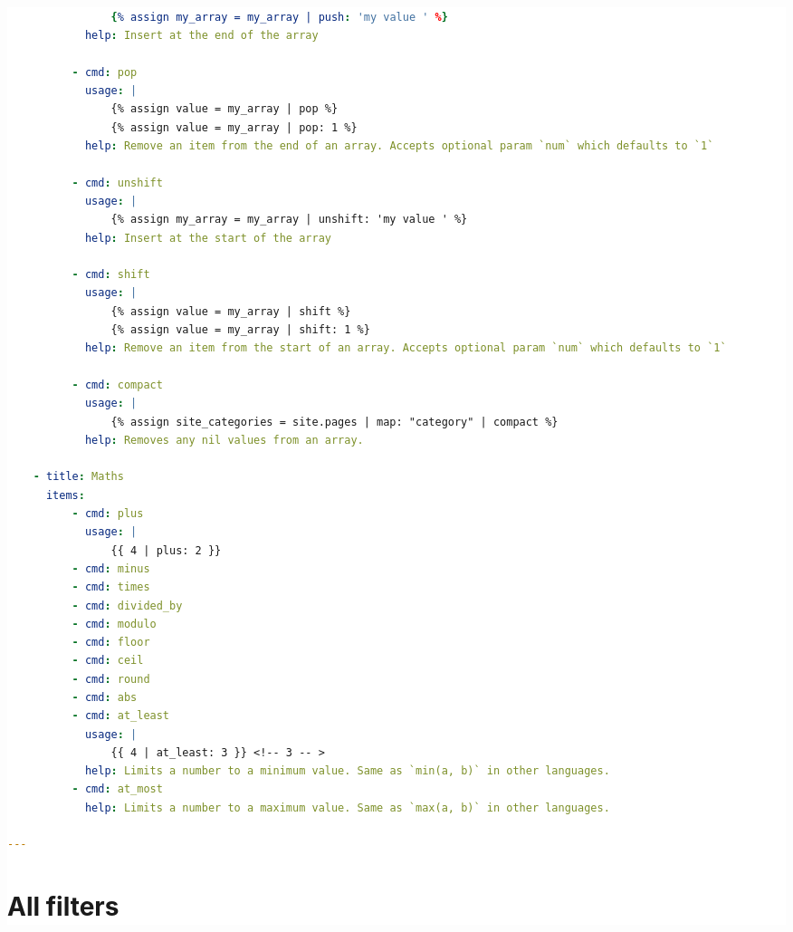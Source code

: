 ```yaml
                {% assign my_array = my_array | push: 'my value ' %}
            help: Insert at the end of the array

          - cmd: pop
            usage: |
                {% assign value = my_array | pop %}
                {% assign value = my_array | pop: 1 %}
            help: Remove an item from the end of an array. Accepts optional param `num` which defaults to `1`

          - cmd: unshift
            usage: |
                {% assign my_array = my_array | unshift: 'my value ' %}
            help: Insert at the start of the array

          - cmd: shift
            usage: |
                {% assign value = my_array | shift %}
                {% assign value = my_array | shift: 1 %}
            help: Remove an item from the start of an array. Accepts optional param `num` which defaults to `1`

          - cmd: compact
            usage: |
                {% assign site_categories = site.pages | map: "category" | compact %}
            help: Removes any nil values from an array.

    - title: Maths
      items:
          - cmd: plus
            usage: |
                {{ 4 | plus: 2 }}
          - cmd: minus
          - cmd: times
          - cmd: divided_by
          - cmd: modulo
          - cmd: floor
          - cmd: ceil
          - cmd: round
          - cmd: abs
          - cmd: at_least
            usage: |
                {{ 4 | at_least: 3 }} <!-- 3 -- >
            help: Limits a number to a minimum value. Same as `min(a, b)` in other languages.
          - cmd: at_most
            help: Limits a number to a maximum value. Same as `max(a, b)` in other languages.
         
---
```

# All filters
